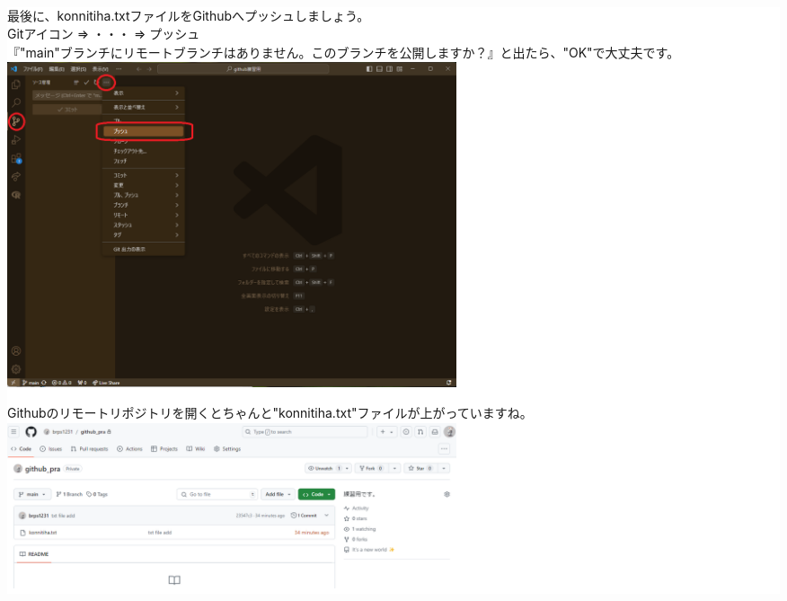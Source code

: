 最後に、konnitiha.txtファイルをGithubへプッシュしましょう。  
Gitアイコン ⇒ ・・・ ⇒ プッシュ  
『"main"ブランチにリモートブランチはありません。このブランチを公開しますか？』と出たら、"OK"で大丈夫です。  
 <img src="img/2_6_2_9_first_push.png" width="500">  

Githubのリモートリポジトリを開くとちゃんと"konnitiha.txt"ファイルが上がっていますね。
 <img src="img/2_6_2_10_remote_repo.png" width="500">  
